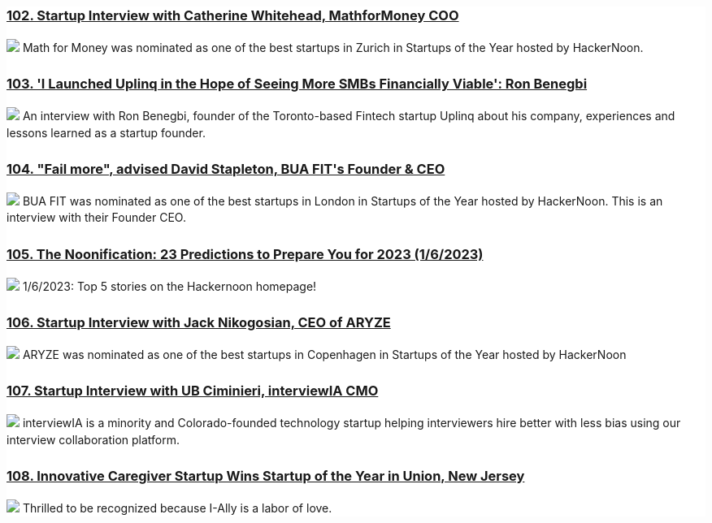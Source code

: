 ### [102. Startup Interview with Catherine Whitehead, MathforMoney COO](https://hackernoon.com/startup-interview-with-catherine-whitehead-mathformoney-coo)
![](https://cdn.hackernoon.com/images/tsq8vtiMfWMPurvfWhrl8tP4Blq1-p616j32k0.jpeg)
Math for Money was nominated as one of the best startups in Zurich in Startups of the Year hosted by HackerNoon.

### [103. 'I Launched Uplinq in the Hope of Seeing More SMBs Financially Viable': Ron Benegbi](https://hackernoon.com/i-launched-uplinq-in-the-hope-of-seeing-more-smbs-financially-viable-ron-benegbi)
![](https://cdn.hackernoon.com/images/5NC3zIBx0UNZ3yMOLpqNoA0PfgY2-zq03gp6.jpeg)
An interview with Ron Benegbi, founder of the Toronto-based Fintech startup Uplinq about his company, experiences and lessons learned as a startup founder.

### [104. "Fail more", advised David Stapleton, BUA FIT's Founder & CEO](https://hackernoon.com/fail-more-advised-david-stapleton-bua-fits-founder-and-ceo)
![](https://cdn.hackernoon.com/images/ktrkPSmRptgkwLOktaQdlRvi7A92-0f9n35jy.jpeg)
BUA FIT was nominated as one of the best startups in London in Startups of the Year hosted by HackerNoon. This is an interview with their Founder CEO. 

### [105. The Noonification: 23 Predictions to Prepare You for 2023 (1/6/2023)](https://hackernoon.com/1-6-2023-noonification)
![](https://cdn.hackernoon.com/images/zduv342l.gif)
1/6/2023: Top 5 stories on the Hackernoon homepage!

### [106. Startup Interview with Jack Nikogosian, CEO of ARYZE](https://hackernoon.com/startup-interview-with-jack-nikogosian-ceo-of-aryze)
![](https://cdn.hackernoon.com/images/ec5ExNllSsMuJ8mpsiklMn85GGJ2-sn8w37dy.jpeg)
ARYZE was nominated as one of the best startups in Copenhagen in Startups of the Year hosted by HackerNoon

### [107. Startup Interview with UB Ciminieri, interviewIA CMO](https://hackernoon.com/startup-interview-with-ub-ciminieri-interviewia-cmo)
![](https://cdn.hackernoon.com/images/ugoTV1vwcgR4mN8MMDUUN4vt6p02-481437af.jpeg)
interviewIA is a minority and Colorado-founded technology startup helping interviewers hire better with less bias using our interview collaboration platform.

### [108. Innovative Caregiver Startup Wins Startup of the Year in Union, New Jersey ](https://hackernoon.com/innovative-caregiver-startup-wins-startup-of-the-year-in-union-new-jersey)
![](https://cdn.hackernoon.com/images/ugoTV1vwcgR4mN8MMDUUN4vt6p02-p393jy8.jpeg)
Thrilled to be recognized because I-Ally is a labor of love.
